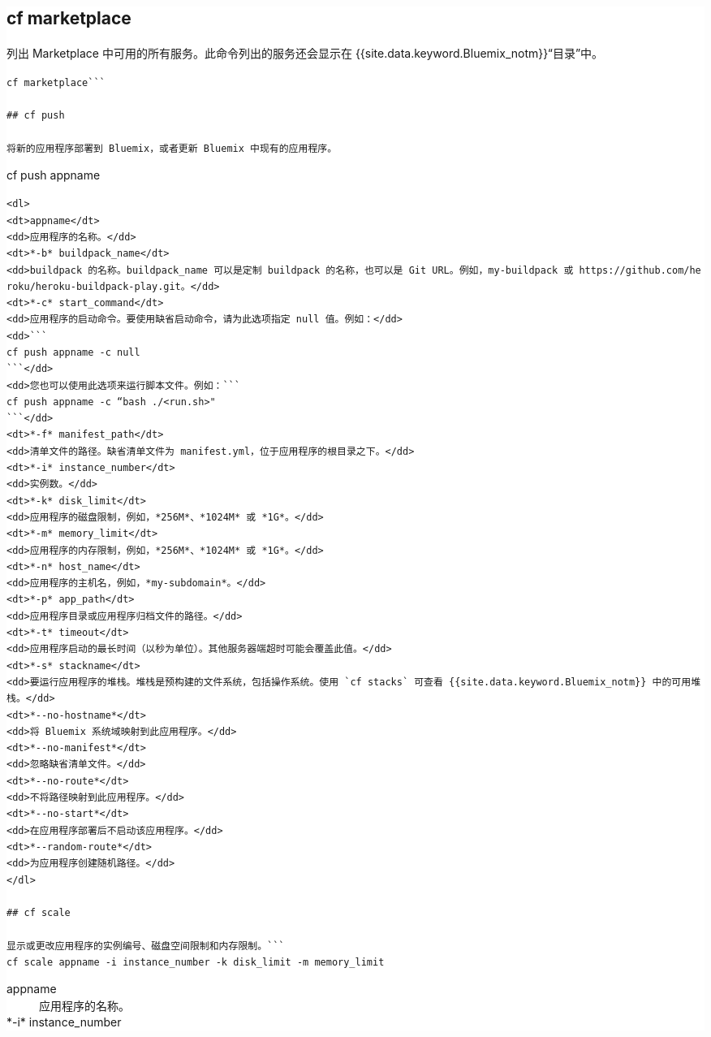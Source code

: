 ## cf marketplace

列出 Marketplace 中可用的所有服务。此命令列出的服务还会显示在 {{site.data.keyword.Bluemix_notm}}“目录”中。
```
cf marketplace```

## cf push

将新的应用程序部署到 Bluemix，或者更新 Bluemix 中现有的应用程序。
```
cf push appname 
```
<dl>
<dt>appname</dt>
<dd>应用程序的名称。</dd>
<dt>*-b* buildpack_name</dt>
<dd>buildpack 的名称。buildpack_name 可以是定制 buildpack 的名称，也可以是 Git URL。例如，my-buildpack 或 https://github.com/heroku/heroku-buildpack-play.git。</dd>
<dt>*-c* start_command</dt>
<dd>应用程序的启动命令。要使用缺省启动命令，请为此选项指定 null 值。例如：</dd>
<dd>```
cf push appname -c null
```</dd>
<dd>您也可以使用此选项来运行脚本文件。例如：```
cf push appname -c “bash ./<run.sh>"
```</dd>
<dt>*-f* manifest_path</dt>
<dd>清单文件的路径。缺省清单文件为 manifest.yml，位于应用程序的根目录之下。</dd>
<dt>*-i* instance_number</dt>
<dd>实例数。</dd>
<dt>*-k* disk_limit</dt>
<dd>应用程序的磁盘限制，例如，*256M*、*1024M* 或 *1G*。</dd>
<dt>*-m* memory_limit</dt>
<dd>应用程序的内存限制，例如，*256M*、*1024M* 或 *1G*。</dd>
<dt>*-n* host_name</dt>
<dd>应用程序的主机名，例如，*my-subdomain*。</dd>
<dt>*-p* app_path</dt>
<dd>应用程序目录或应用程序归档文件的路径。</dd>
<dt>*-t* timeout</dt>
<dd>应用程序启动的最长时间（以秒为单位）。其他服务器端超时可能会覆盖此值。</dd>
<dt>*-s* stackname</dt>
<dd>要运行应用程序的堆栈。堆栈是预构建的文件系统，包括操作系统。使用 `cf stacks` 可查看 {{site.data.keyword.Bluemix_notm}} 中的可用堆栈。</dd>
<dt>*--no-hostname*</dt>
<dd>将 Bluemix 系统域映射到此应用程序。</dd>
<dt>*--no-manifest*</dt>
<dd>忽略缺省清单文件。</dd>
<dt>*--no-route*</dt>
<dd>不将路径映射到此应用程序。</dd>
<dt>*--no-start*</dt>
<dd>在应用程序部署后不启动该应用程序。</dd>
<dt>*--random-route*</dt>
<dd>为应用程序创建随机路径。</dd>
</dl>

## cf scale

显示或更改应用程序的实例编号、磁盘空间限制和内存限制。```
cf scale appname -i instance_number -k disk_limit -m memory_limit
```
<dl>
<dt>appname</dt>
<dd>应用程序的名称。</dd>
<dt>*-i* instance_number</dt>